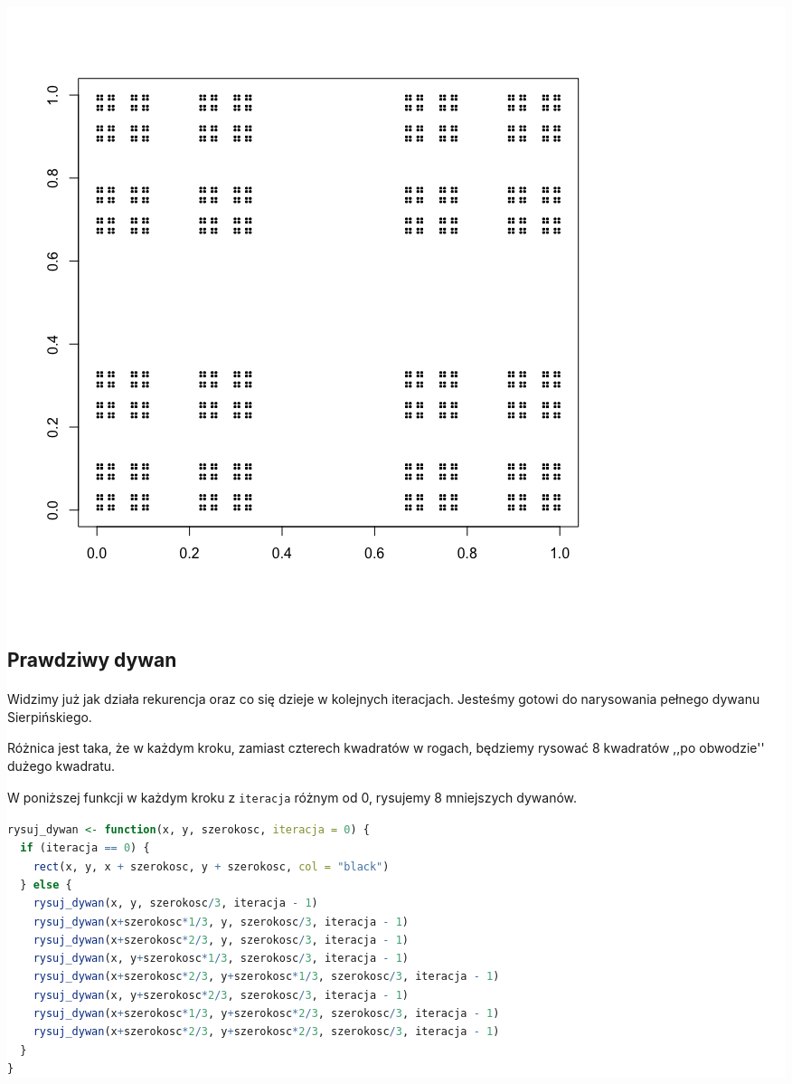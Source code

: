 ![](fraktale_files/figure-html/unnamed-chunk-6-1.png)

## Prawdziwy dywan

Widzimy już jak działa rekurencja oraz co się dzieje w kolejnych iteracjach. Jesteśmy gotowi do narysowania pełnego dywanu Sierpińskiego.

Różnica jest taka, że w każdym kroku, zamiast czterech kwadratów w rogach, będziemy rysować 8 kwadratów ,,po obwodzie'' dużego kwadratu.

W poniższej funkcji w każdym kroku z `iteracja` różnym od 0, rysujemy 8 mniejszych  dywanów.


```r
rysuj_dywan <- function(x, y, szerokosc, iteracja = 0) {
  if (iteracja == 0) {
    rect(x, y, x + szerokosc, y + szerokosc, col = "black")
  } else {
    rysuj_dywan(x, y, szerokosc/3, iteracja - 1)
    rysuj_dywan(x+szerokosc*1/3, y, szerokosc/3, iteracja - 1)
    rysuj_dywan(x+szerokosc*2/3, y, szerokosc/3, iteracja - 1)
    rysuj_dywan(x, y+szerokosc*1/3, szerokosc/3, iteracja - 1)
    rysuj_dywan(x+szerokosc*2/3, y+szerokosc*1/3, szerokosc/3, iteracja - 1)
    rysuj_dywan(x, y+szerokosc*2/3, szerokosc/3, iteracja - 1)
    rysuj_dywan(x+szerokosc*1/3, y+szerokosc*2/3, szerokosc/3, iteracja - 1)
    rysuj_dywan(x+szerokosc*2/3, y+szerokosc*2/3, szerokosc/3, iteracja - 1)
  }
}
```
